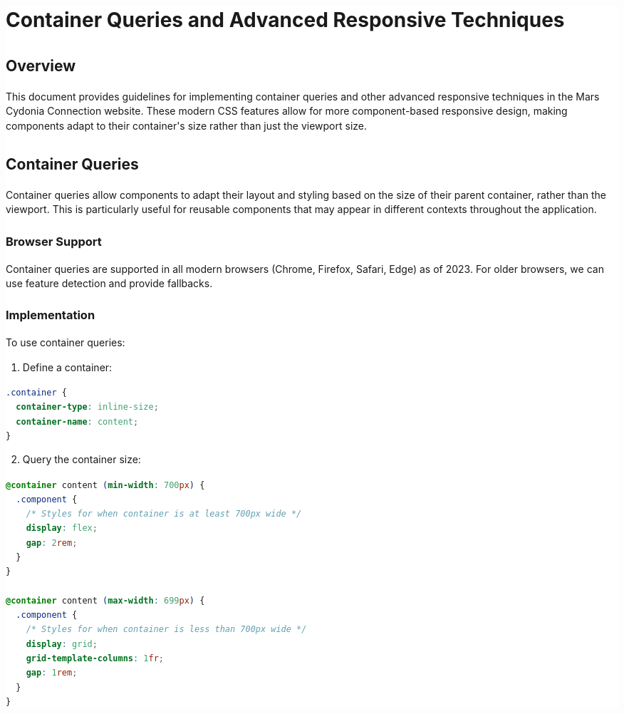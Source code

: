 # Container Queries and Advanced Responsive Techniques

## Overview

This document provides guidelines for implementing container queries and other advanced responsive techniques in the
Mars Cydonia Connection website. These modern CSS features allow for more component-based responsive design, making
components adapt to their container's size rather than just the viewport size.

## Container Queries

Container queries allow components to adapt their layout and styling based on the size of their parent container, rather
than the viewport. This is particularly useful for reusable components that may appear in different contexts throughout
the application.

### Browser Support

Container queries are supported in all modern browsers (Chrome, Firefox, Safari, Edge) as of 2023. For older browsers,
we can use feature detection and provide fallbacks.

### Implementation

To use container queries:

1. Define a container:

```css
.container {
  container-type: inline-size;
  container-name: content;
}
```

2. Query the container size:

```css
@container content (min-width: 700px) {
  .component {
    /* Styles for when container is at least 700px wide */
    display: flex;
    gap: 2rem;
  }
}

@container content (max-width: 699px) {
  .component {
    /* Styles for when container is less than 700px wide */
    display: grid;
    grid-template-columns: 1fr;
    gap: 1rem;
  }
}
```
